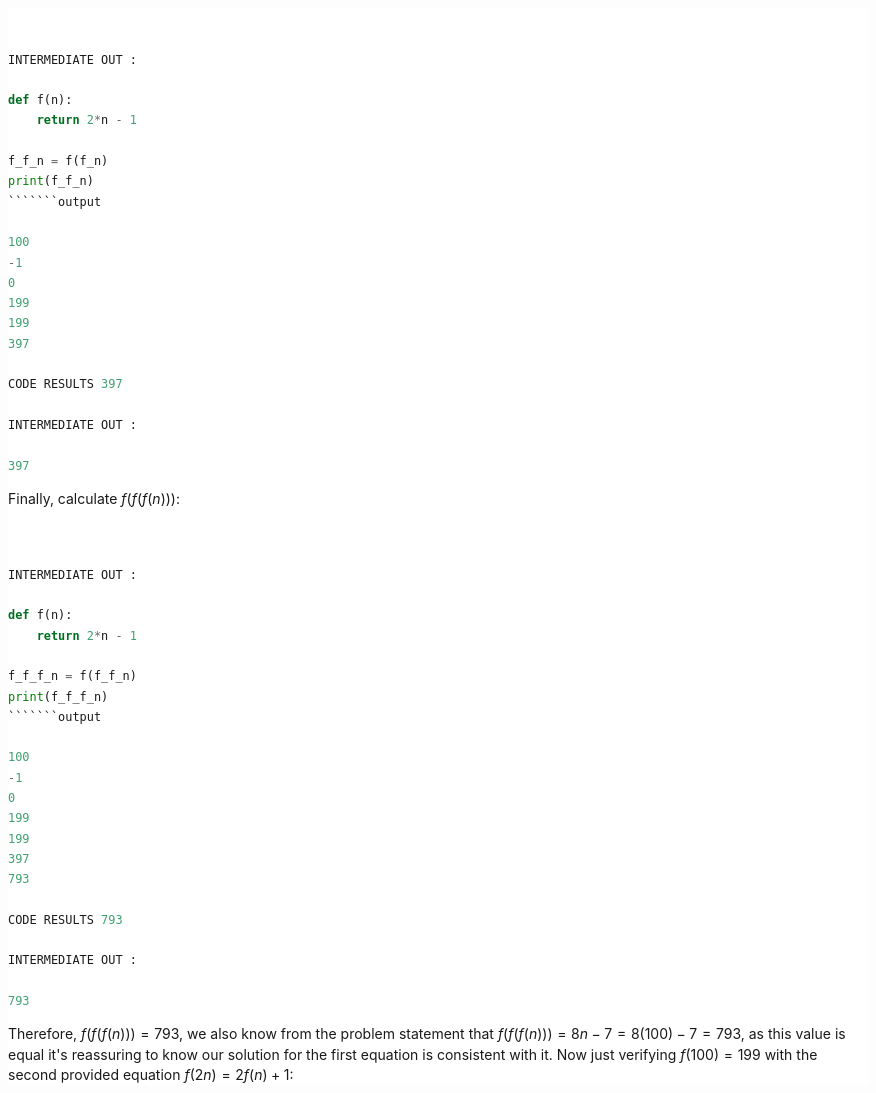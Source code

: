 ```python


INTERMEDIATE OUT :

def f(n):
    return 2*n - 1

f_f_n = f(f_n)
print(f_f_n)
```````output

100
-1
0
199
199
397

CODE RESULTS 397

INTERMEDIATE OUT :

397
```
Finally, calculate $f(f(f(n)))$:

```python


INTERMEDIATE OUT :

def f(n):
    return 2*n - 1

f_f_f_n = f(f_f_n)
print(f_f_f_n)
```````output

100
-1
0
199
199
397
793

CODE RESULTS 793

INTERMEDIATE OUT :

793
```
Therefore, $f(f(f(n))) = 793$, we also know from the problem statement that $f(f(f(n))) = 8n - 7 = 8(100) - 7 = 793$, as this value is equal it's reassuring to know our solution for the first equation is consistent with it. Now just verifying $f(100) = 199$ with the second provided equation $f(2n) = 2f(n) + 1$:
